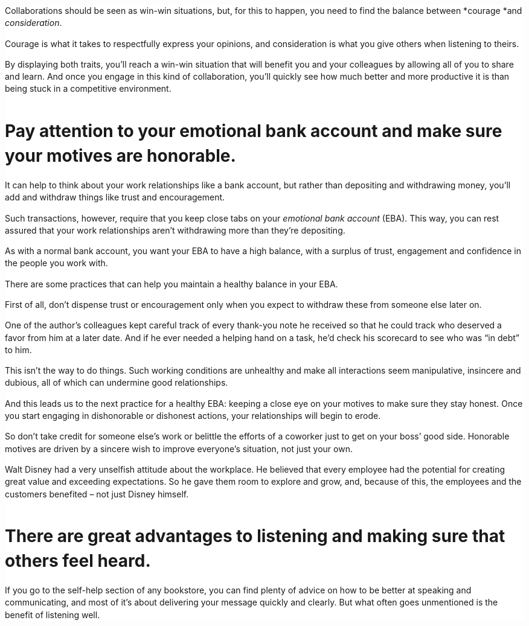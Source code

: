 Collaborations should be seen as win-win situations, but, for this to happen, you need to find the balance between *courage *and *consideration*.

Courage is what it takes to respectfully express your opinions, and consideration is what you give others when listening to theirs.

By displaying both traits, you’ll reach a win-win situation that will benefit you and your colleagues by allowing all of you to share and learn. And once you engage in this kind of collaboration, you’ll quickly see how much better and more productive it is than being stuck in a competitive environment.

# Pay attention to your emotional bank account and make sure your motives are honorable.

It can help to think about your work relationships like a bank account, but rather than depositing and withdrawing money, you’ll add and withdraw things like trust and encouragement.

Such transactions, however, require that you keep close tabs on your *emotional bank account* (EBA). This way, you can rest assured that your work relationships aren’t withdrawing more than they’re depositing.

As with a normal bank account, you want your EBA to have a high balance, with a surplus of trust, engagement and confidence in the people you work with.

There are some practices that can help you maintain a healthy balance in your EBA.

First of all, don’t dispense trust or encouragement only when you expect to withdraw these from someone else later on.

One of the author’s colleagues kept careful track of every thank-you note he received so that he could track who deserved a favor from him at a later date. And if he ever needed a helping hand on a task, he’d check his scorecard to see who was “in debt” to him.

This isn’t the way to do things. Such working conditions are unhealthy and make all interactions seem manipulative, insincere and dubious, all of which can undermine good relationships.

And this leads us to the next practice for a healthy EBA: keeping a close eye on your motives to make sure they stay honest. Once you start engaging in dishonorable or dishonest actions, your relationships will begin to erode.

So don’t take credit for someone else’s work or belittle the efforts of a coworker just to get on your boss’ good side. Honorable motives are driven by a sincere wish to improve everyone’s situation, not just your own.

Walt Disney had a very unselfish attitude about the workplace. He believed that every employee had the potential for creating great value and exceeding expectations. So he gave them room to explore and grow, and, because of this, the employees and the customers benefited – not just Disney himself.

# There are great advantages to listening and making sure that others feel heard.

If you go to the self-help section of any bookstore, you can find plenty of advice on how to be better at speaking and communicating, and most of it’s about delivering your message quickly and clearly. But what often goes unmentioned is the benefit of listening well.
